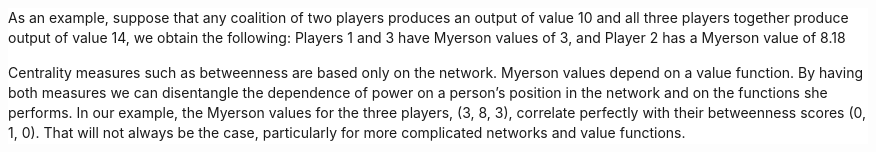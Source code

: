 



As an example, suppose that any coalition of two players produces an output of value 10 and all three players together produce output of value 14, we obtain the following: Players 1 and 3 have Myerson values of 3, and Player 2 has a Myerson value of 8.18

Centrality measures such as betweenness are based only on the network. Myerson values depend on a value function. By having both measures we can disentangle the dependence of power on a person’s position in the network and on the functions she performs. In our example, the Myerson values for the three players, (3, 8, 3), correlate perfectly with their betweenness scores (0, 1, 0). That will not always be the case, particularly for more complicated networks and value functions.


